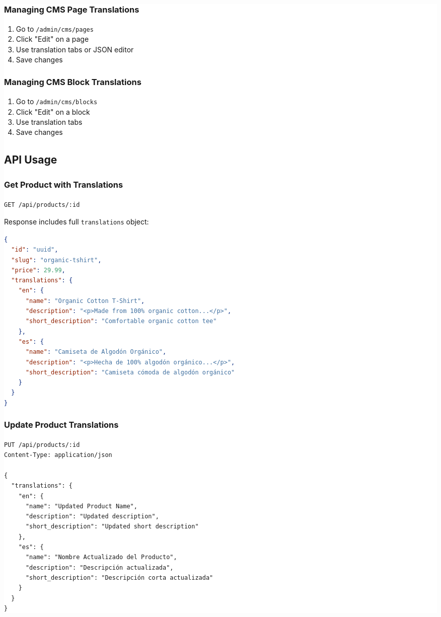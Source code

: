 ### Managing CMS Page Translations

1. Go to `/admin/cms/pages`
2. Click "Edit" on a page
3. Use translation tabs or JSON editor
4. Save changes

### Managing CMS Block Translations

1. Go to `/admin/cms/blocks`
2. Click "Edit" on a block
3. Use translation tabs
4. Save changes

## API Usage

### Get Product with Translations

```http
GET /api/products/:id
```

Response includes full `translations` object:
```json
{
  "id": "uuid",
  "slug": "organic-tshirt",
  "price": 29.99,
  "translations": {
    "en": {
      "name": "Organic Cotton T-Shirt",
      "description": "<p>Made from 100% organic cotton...</p>",
      "short_description": "Comfortable organic cotton tee"
    },
    "es": {
      "name": "Camiseta de Algodón Orgánico",
      "description": "<p>Hecha de 100% algodón orgánico...</p>",
      "short_description": "Camiseta cómoda de algodón orgánico"
    }
  }
}
```

### Update Product Translations

```http
PUT /api/products/:id
Content-Type: application/json

{
  "translations": {
    "en": {
      "name": "Updated Product Name",
      "description": "Updated description",
      "short_description": "Updated short description"
    },
    "es": {
      "name": "Nombre Actualizado del Producto",
      "description": "Descripción actualizada",
      "short_description": "Descripción corta actualizada"
    }
  }
}
```
